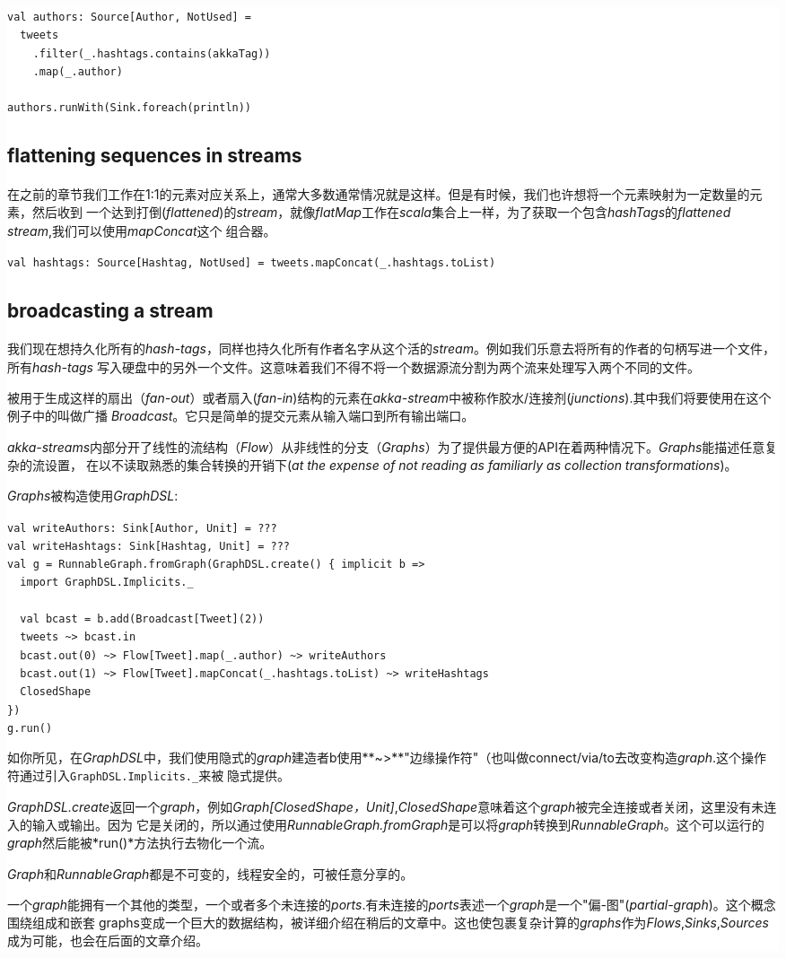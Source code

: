     val authors: Source[Author, NotUsed] =
      tweets
        .filter(_.hashtags.contains(akkaTag))
        .map(_.author)
     
    authors.runWith(Sink.foreach(println))
    
## flattening sequences in streams
    
在之前的章节我们工作在1:1的元素对应关系上，通常大多数通常情况就是这样。但是有时候，我们也许想将一个元素映射为一定数量的元素，然后收到
一个达到打倒(*flattened*)的*stream*，就像*flatMap*工作在*scala*集合上一样，为了获取一个包含*hashTags*的*flattened stream*,我们可以使用*mapConcat*这个
组合器。
    
    val hashtags: Source[Hashtag, NotUsed] = tweets.mapConcat(_.hashtags.toList)
    
## broadcasting a stream

我们现在想持久化所有的*hash-tags*，同样也持久化所有作者名字从这个活的*stream*。例如我们乐意去将所有的作者的句柄写进一个文件，所有*hash-tags*
写入硬盘中的另外一个文件。这意味着我们不得不将一个数据源流分割为两个流来处理写入两个不同的文件。      

被用于生成这样的扇出（*fan-out*）或者扇入(*fan-in*)结构的元素在*akka-stream*中被称作胶水/连接剂(*junctions*).其中我们将要使用在这个例子中的叫做广播
*Broadcast*。它只是简单的提交元素从输入端口到所有输出端口。    

*akka-streams*内部分开了线性的流结构（*Flow*）从非线性的分支（*Graphs*）为了提供最方便的API在着两种情况下。*Graphs*能描述任意复杂的流设置，
在以不读取熟悉的集合转换的开销下(*at the expense of not reading as familiarly as collection transformations*)。

*Graphs*被构造使用*GraphDSL*:

    val writeAuthors: Sink[Author, Unit] = ???
    val writeHashtags: Sink[Hashtag, Unit] = ???
    val g = RunnableGraph.fromGraph(GraphDSL.create() { implicit b =>
      import GraphDSL.Implicits._
     
      val bcast = b.add(Broadcast[Tweet](2))
      tweets ~> bcast.in
      bcast.out(0) ~> Flow[Tweet].map(_.author) ~> writeAuthors
      bcast.out(1) ~> Flow[Tweet].mapConcat(_.hashtags.toList) ~> writeHashtags
      ClosedShape
    })
    g.run()

如你所见，在*GraphDSL*中，我们使用隐式的*graph*建造者b使用**~>**"边缘操作符"（也叫做connect/via/to去改变构造*graph*.这个操作符通过引入`GraphDSL.Implicits._`来被
隐式提供。    
   
*GraphDSL.create*返回一个*graph*，例如*Graph[ClosedShape，Unit]*,*ClosedShape*意味着这个*graph*被完全连接或者关闭，这里没有未连入的输入或输出。因为
它是关闭的，所以通过使用*RunnableGraph.fromGraph*是可以将*graph*转换到*RunnableGraph*。这个可以运行的*graph*然后能被*run()*方法执行去物化一个流。   
 
*Graph*和*RunnableGraph*都是不可变的，线程安全的，可被任意分享的。
    
一个*graph*能拥有一个其他的类型，一个或者多个未连接的*ports*.有未连接的*ports*表述一个*graph*是一个"偏-图"(*partial-graph*)。这个概念围绕组成和嵌套
graphs变成一个巨大的数据结构，被详细介绍在稍后的文章中。这也使包裹复杂计算的*graphs*作为*Flows*,*Sinks*,*Sources*成为可能，也会在后面的文章介绍。
    